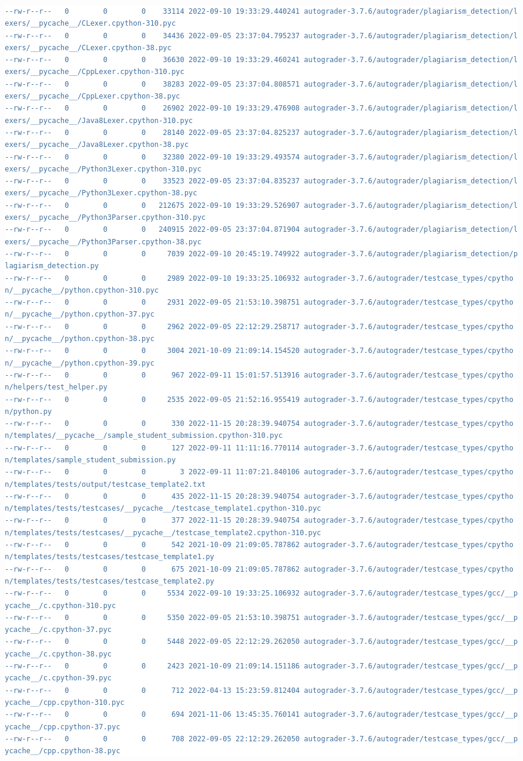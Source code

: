 ```diff
--rw-r--r--   0        0        0    33114 2022-09-10 19:33:29.440241 autograder-3.7.6/autograder/plagiarism_detection/lexers/__pycache__/CLexer.cpython-310.pyc
--rw-r--r--   0        0        0    34436 2022-09-05 23:37:04.795237 autograder-3.7.6/autograder/plagiarism_detection/lexers/__pycache__/CLexer.cpython-38.pyc
--rw-r--r--   0        0        0    36630 2022-09-10 19:33:29.460241 autograder-3.7.6/autograder/plagiarism_detection/lexers/__pycache__/CppLexer.cpython-310.pyc
--rw-r--r--   0        0        0    38283 2022-09-05 23:37:04.808571 autograder-3.7.6/autograder/plagiarism_detection/lexers/__pycache__/CppLexer.cpython-38.pyc
--rw-r--r--   0        0        0    26902 2022-09-10 19:33:29.476908 autograder-3.7.6/autograder/plagiarism_detection/lexers/__pycache__/Java8Lexer.cpython-310.pyc
--rw-r--r--   0        0        0    28140 2022-09-05 23:37:04.825237 autograder-3.7.6/autograder/plagiarism_detection/lexers/__pycache__/Java8Lexer.cpython-38.pyc
--rw-r--r--   0        0        0    32380 2022-09-10 19:33:29.493574 autograder-3.7.6/autograder/plagiarism_detection/lexers/__pycache__/Python3Lexer.cpython-310.pyc
--rw-r--r--   0        0        0    33523 2022-09-05 23:37:04.835237 autograder-3.7.6/autograder/plagiarism_detection/lexers/__pycache__/Python3Lexer.cpython-38.pyc
--rw-r--r--   0        0        0   212675 2022-09-10 19:33:29.526907 autograder-3.7.6/autograder/plagiarism_detection/lexers/__pycache__/Python3Parser.cpython-310.pyc
--rw-r--r--   0        0        0   240915 2022-09-05 23:37:04.871904 autograder-3.7.6/autograder/plagiarism_detection/lexers/__pycache__/Python3Parser.cpython-38.pyc
--rw-r--r--   0        0        0     7039 2022-09-10 20:45:19.749922 autograder-3.7.6/autograder/plagiarism_detection/plagiarism_detection.py
--rw-r--r--   0        0        0     2989 2022-09-10 19:33:25.106932 autograder-3.7.6/autograder/testcase_types/cpython/__pycache__/python.cpython-310.pyc
--rw-r--r--   0        0        0     2931 2022-09-05 21:53:10.398751 autograder-3.7.6/autograder/testcase_types/cpython/__pycache__/python.cpython-37.pyc
--rw-r--r--   0        0        0     2962 2022-09-05 22:12:29.258717 autograder-3.7.6/autograder/testcase_types/cpython/__pycache__/python.cpython-38.pyc
--rw-r--r--   0        0        0     3004 2021-10-09 21:09:14.154520 autograder-3.7.6/autograder/testcase_types/cpython/__pycache__/python.cpython-39.pyc
--rw-r--r--   0        0        0      967 2022-09-11 15:01:57.513916 autograder-3.7.6/autograder/testcase_types/cpython/helpers/test_helper.py
--rw-r--r--   0        0        0     2535 2022-09-05 21:52:16.955419 autograder-3.7.6/autograder/testcase_types/cpython/python.py
--rw-r--r--   0        0        0      330 2022-11-15 20:28:39.940754 autograder-3.7.6/autograder/testcase_types/cpython/templates/__pycache__/sample_student_submission.cpython-310.pyc
--rw-r--r--   0        0        0      127 2022-09-11 11:11:16.770114 autograder-3.7.6/autograder/testcase_types/cpython/templates/sample_student_submission.py
--rw-r--r--   0        0        0        3 2022-09-11 11:07:21.840106 autograder-3.7.6/autograder/testcase_types/cpython/templates/tests/output/testcase_template2.txt
--rw-r--r--   0        0        0      435 2022-11-15 20:28:39.940754 autograder-3.7.6/autograder/testcase_types/cpython/templates/tests/testcases/__pycache__/testcase_template1.cpython-310.pyc
--rw-r--r--   0        0        0      377 2022-11-15 20:28:39.940754 autograder-3.7.6/autograder/testcase_types/cpython/templates/tests/testcases/__pycache__/testcase_template2.cpython-310.pyc
--rw-r--r--   0        0        0      542 2021-10-09 21:09:05.787862 autograder-3.7.6/autograder/testcase_types/cpython/templates/tests/testcases/testcase_template1.py
--rw-r--r--   0        0        0      675 2021-10-09 21:09:05.787862 autograder-3.7.6/autograder/testcase_types/cpython/templates/tests/testcases/testcase_template2.py
--rw-r--r--   0        0        0     5534 2022-09-10 19:33:25.106932 autograder-3.7.6/autograder/testcase_types/gcc/__pycache__/c.cpython-310.pyc
--rw-r--r--   0        0        0     5350 2022-09-05 21:53:10.398751 autograder-3.7.6/autograder/testcase_types/gcc/__pycache__/c.cpython-37.pyc
--rw-r--r--   0        0        0     5448 2022-09-05 22:12:29.262050 autograder-3.7.6/autograder/testcase_types/gcc/__pycache__/c.cpython-38.pyc
--rw-r--r--   0        0        0     2423 2021-10-09 21:09:14.151186 autograder-3.7.6/autograder/testcase_types/gcc/__pycache__/c.cpython-39.pyc
--rw-r--r--   0        0        0      712 2022-04-13 15:23:59.812404 autograder-3.7.6/autograder/testcase_types/gcc/__pycache__/cpp.cpython-310.pyc
--rw-r--r--   0        0        0      694 2021-11-06 13:45:35.760141 autograder-3.7.6/autograder/testcase_types/gcc/__pycache__/cpp.cpython-37.pyc
--rw-r--r--   0        0        0      708 2022-09-05 22:12:29.262050 autograder-3.7.6/autograder/testcase_types/gcc/__pycache__/cpp.cpython-38.pyc
```